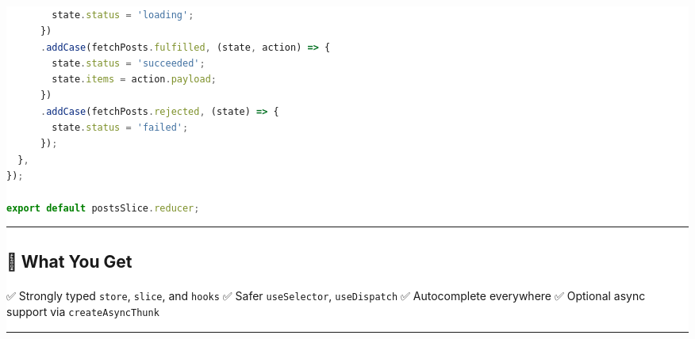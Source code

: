 ```ts
        state.status = 'loading';
      })
      .addCase(fetchPosts.fulfilled, (state, action) => {
        state.status = 'succeeded';
        state.items = action.payload;
      })
      .addCase(fetchPosts.rejected, (state) => {
        state.status = 'failed';
      });
  },
});

export default postsSlice.reducer;
```

---

## 🎯 What You Get

✅ Strongly typed `store`, `slice`, and `hooks`
✅ Safer `useSelector`, `useDispatch`
✅ Autocomplete everywhere
✅ Optional async support via `createAsyncThunk`

---


